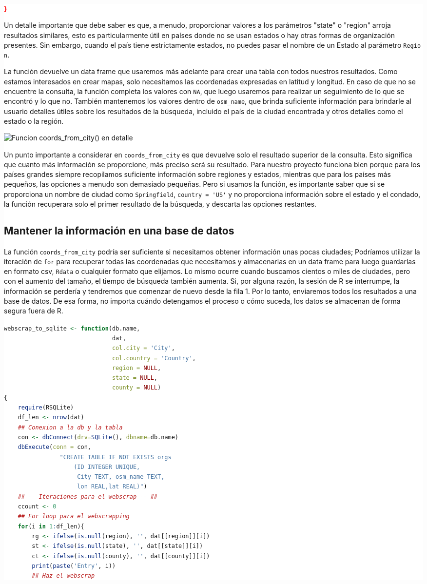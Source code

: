 ```r
}
```

Un detalle importante que debe saber es que, a menudo, proporcionar valores a los parámetros "state" o "region" arroja resultados similares, esto es particularmente útil en países donde no se usan estados o hay otras formas de organización presentes. Sin embargo, cuando el país tiene estrictamente estados, no puedes pasar el nombre de un Estado al parámetro `Region`.

La función devuelve un data frame que usaremos más adelante para crear una tabla con todos nuestros resultados. Como estamos interesados en crear mapas, solo necesitamos las coordenadas expresadas en latitud y longitud. En caso de que no se encuentre la consulta, la función completa los valores con `NA`, que luego usaremos para realizar un seguimiento de lo que se encontró y lo que no. También mantenemos los valores dentro de `osm_name`, que brinda suficiente información para brindarle al usuario detalles útiles sobre los resultados de la búsqueda, incluido el país de la ciudad encontrada y otros detalles como el estado o la región.

![Funcion coords_from_city() en detalle](/post/2022/map_any_region_with_ggplot2_part_II/maps_coords_from_city.png)

Un punto importante a considerar en `coords_from_city` es que devuelve solo el resultado superior de la consulta. Esto significa que cuanto más información se proporcione, más preciso será su resultado. Para nuestro proyecto funciona bien porque para los países grandes siempre recopilamos suficiente información sobre regiones y estados, mientras que para los países más pequeños, las opciones a menudo son demasiado pequeñas. Pero si usamos la función, es importante saber que si se proporciona un nombre de ciudad como `Springfield`, `country = 'US'` y no proporciona información sobre el estado y el condado, la función recuperara solo el primer resultado de la búsqueda, y descarta las opciones restantes.

## Mantener la información en una base de datos

La función `coords_from_city` podría ser suficiente si necesitamos obtener información unas pocas ciudades; Podríamos utilizar la iteración de `for` para recuperar todas las coordenadas que necesitamos y almacenarlas en un data frame para luego guardarlas en formato csv, `Rdata` o cualquier formato que elijamos. Lo mismo ocurre cuando buscamos cientos o miles de ciudades, pero con el aumento del tamaño, el tiempo de búsqueda también aumenta. Si, por alguna razón, la sesión de R se interrumpe, la información se perdería y tendremos que comenzar de nuevo desde la fila 1. Por lo tanto, enviaremos todos los resultados a una base de datos. De esa forma, no importa cuándo detengamos el proceso o cómo suceda, los datos se almacenan de forma segura fuera de R.

```r
webscrap_to_sqlite <- function(db.name,
                               dat,
                               col.city = 'City',
                               col.country = 'Country',
                               region = NULL,
                               state = NULL,
                               county = NULL)
{
    require(RSQLite)
    df_len <- nrow(dat)
    ## Conexion a la db y la tabla
    con <- dbConnect(drv=SQLite(), dbname=db.name)
    dbExecute(conn = con,
                "CREATE TABLE IF NOT EXISTS orgs
                    (ID INTEGER UNIQUE,
                     City TEXT, osm_name TEXT,
                     lon REAL,lat REAL)")
    ## -- Iteraciones para el webscrap -- ##
    ccount <- 0
    ## For loop para el webscrapping
    for(i in 1:df_len){
        rg <- ifelse(is.null(region), '', dat[[region]][i])
        st <- ifelse(is.null(state), '', dat[[state]][i])
        ct <- ifelse(is.null(county), '', dat[[county]][i])
        print(paste('Entry', i))
        ## Haz el webscrap
```